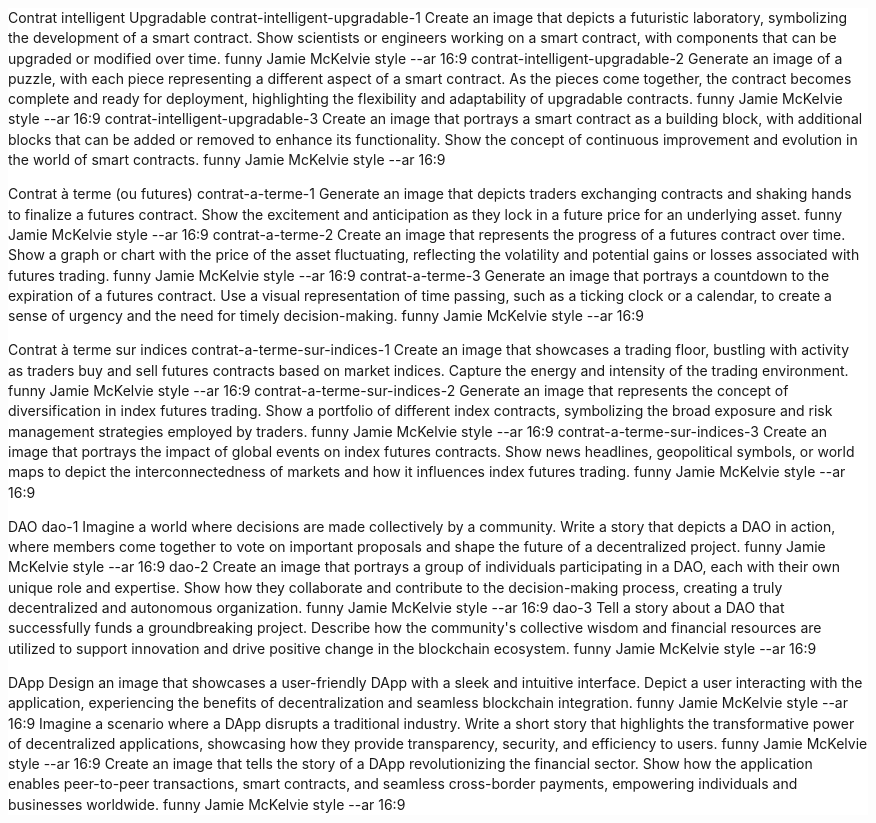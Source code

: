 Contrat intelligent Upgradable
contrat-intelligent-upgradable-1 Create an image that depicts a futuristic laboratory, symbolizing the development of a smart contract. Show scientists or engineers working on a smart contract, with components that can be upgraded or modified over time. funny Jamie McKelvie style --ar 16:9
contrat-intelligent-upgradable-2 Generate an image of a puzzle, with each piece representing a different aspect of a smart contract. As the pieces come together, the contract becomes complete and ready for deployment, highlighting the flexibility and adaptability of upgradable contracts. funny Jamie McKelvie style --ar 16:9
contrat-intelligent-upgradable-3 Create an image that portrays a smart contract as a building block, with additional blocks that can be added or removed to enhance its functionality. Show the concept of continuous improvement and evolution in the world of smart contracts. funny Jamie McKelvie style --ar 16:9

Contrat à terme (ou futures)
contrat-a-terme-1 Generate an image that depicts traders exchanging contracts and shaking hands to finalize a futures contract. Show the excitement and anticipation as they lock in a future price for an underlying asset. funny Jamie McKelvie style --ar 16:9
contrat-a-terme-2 Create an image that represents the progress of a futures contract over time. Show a graph or chart with the price of the asset fluctuating, reflecting the volatility and potential gains or losses associated with futures trading. funny Jamie McKelvie style --ar 16:9
contrat-a-terme-3 Generate an image that portrays a countdown to the expiration of a futures contract. Use a visual representation of time passing, such as a ticking clock or a calendar, to create a sense of urgency and the need for timely decision-making. funny Jamie McKelvie style --ar 16:9

Contrat à terme sur indices
contrat-a-terme-sur-indices-1 Create an image that showcases a trading floor, bustling with activity as traders buy and sell futures contracts based on market indices. Capture the energy and intensity of the trading environment. funny Jamie McKelvie style --ar 16:9
contrat-a-terme-sur-indices-2 Generate an image that represents the concept of diversification in index futures trading. Show a portfolio of different index contracts, symbolizing the broad exposure and risk management strategies employed by traders. funny Jamie McKelvie style --ar 16:9
contrat-a-terme-sur-indices-3 Create an image that portrays the impact of global events on index futures contracts. Show news headlines, geopolitical symbols, or world maps to depict the interconnectedness of markets and how it influences index futures trading. funny Jamie McKelvie style --ar 16:9

DAO
dao-1 Imagine a world where decisions are made collectively by a community. Write a story that depicts a DAO in action, where members come together to vote on important proposals and shape the future of a decentralized project. funny Jamie McKelvie style --ar 16:9
dao-2 Create an image that portrays a group of individuals participating in a DAO, each with their own unique role and expertise. Show how they collaborate and contribute to the decision-making process, creating a truly decentralized and autonomous organization. funny Jamie McKelvie style --ar 16:9
dao-3 Tell a story about a DAO that successfully funds a groundbreaking project. Describe how the community's collective wisdom and financial resources are utilized to support innovation and drive positive change in the blockchain ecosystem. funny Jamie McKelvie style --ar 16:9

DApp
Design an image that showcases a user-friendly DApp with a sleek and intuitive interface. Depict a user interacting with the application, experiencing the benefits of decentralization and seamless blockchain integration. funny Jamie McKelvie style --ar 16:9
Imagine a scenario where a DApp disrupts a traditional industry. Write a short story that highlights the transformative power of decentralized applications, showcasing how they provide transparency, security, and efficiency to users. funny Jamie McKelvie style --ar 16:9
Create an image that tells the story of a DApp revolutionizing the financial sector. Show how the application enables peer-to-peer transactions, smart contracts, and seamless cross-border payments, empowering individuals and businesses worldwide. funny Jamie McKelvie style --ar 16:9
